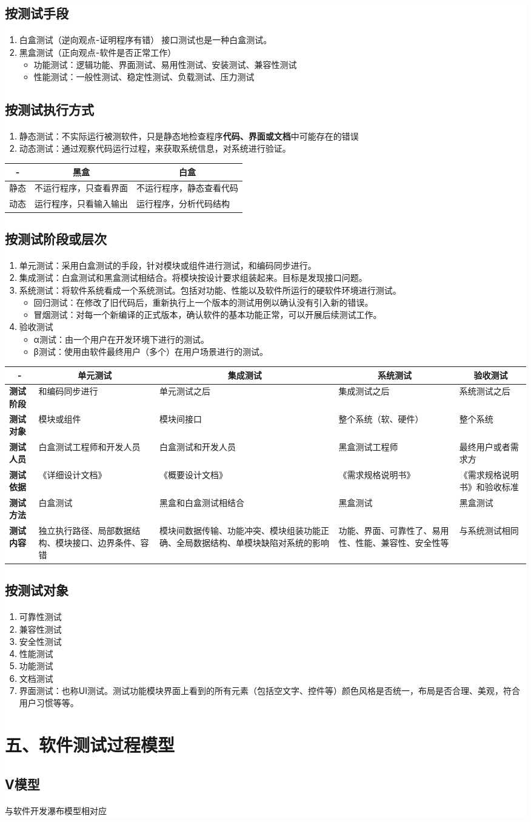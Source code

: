 
## 按测试手段
1. 白盒测试（逆向观点-证明程序有错）
接口测试也是一种白盒测试。 
2. 黑盒测试（正向观点-软件是否正常工作）
   - 功能测试：逻辑功能、界面测试、易用性测试、安装测试、兼容性测试
   - 性能测试：一般性测试、稳定性测试、负载测试、压力测试


## 按测试执行方式
1. 静态测试：不实际运行被测软件，只是静态地检查程序**代码、界面或文档**中可能存在的错误
2. 动态测试：通过观察代码运行过程，来获取系统信息，对系统进行验证。

| -    | 黑盒                   | 白盒                     |
| ---- | ---------------------- | ------------------------ |
| 静态 | 不运行程序，只查看界面 | 不运行程序，静态查看代码 |
| 动态 | 运行程序，只看输入输出 | 运行程序，分析代码结构   |

## 按测试阶段或层次
1. 单元测试：采用白盒测试的手段，针对模块或组件进行测试，和编码同步进行。
2. 集成测试：白盒测试和黑盒测试相结合。将模块按设计要求组装起来。目标是发现接口问题。
3. 系统测试：将软件系统看成一个系统测试。包括对功能、性能以及软件所运行的硬软件环境进行测试。
   - 回归测试：在修改了旧代码后，重新执行上一个版本的测试用例以确认没有引入新的错误。
   - 冒烟测试：对每一个新编译的正式版本，确认软件的基本功能正常，可以开展后续测试工作。
4. 验收测试
   - α测试：由一个用户在开发环境下进行的测试。
   - β测试：使用由软件最终用户（多个）在用户场景进行的测试。

| -            | 单元测试                                             | 集成测试                                                     | 系统测试                                             | 验收测试                     |
| ------------ | ---------------------------------------------------- | ------------------------------------------------------------ | ---------------------------------------------------- | ---------------------------- |
| **测试阶段** | 和编码同步进行                                       | 单元测试之后                                                 | 集成测试之后                                         | 系统测试之后                 |
| **测试对象** | 模块或组件                                           | 模块间接口                                                   | 整个系统（软、硬件）                                 | 整个系统                     |
| **测试人员** | 白盒测试工程师和开发人员                             | 白盒测试和开发人员                                           | 黑盒测试工程师                                       | 最终用户或者需求方           |
| **测试依据** | 《详细设计文档》                                     | 《概要设计文档》                                             | 《需求规格说明书》                                   | 《需求规格说明书》和验收标准 |
| **测试方法** | 白盒测试                                             | 黑盒和白盒测试相结合                                         | 黑盒测试                                             | 黑盒测试                     |
| **测试内容** | 独立执行路径、局部数据结构、模块接口、边界条件、容错 | 模块间数据传输、功能冲突、模块组装功能正确、全局数据结构、单模块缺陷对系统的影响 | 功能、界面、可靠性了、易用性、性能、兼容性、安全性等 | 与系统测试相同               |
## 按测试对象
1. 可靠性测试
2. 兼容性测试
3. 安全性测试
4. 性能测试
5. 功能测试
6. 文档测试
7. 界面测试：也称UI测试。测试功能模块界面上看到的所有元素（包括空文字、控件等）颜色风格是否统一，布局是否合理、美观，符合用户习惯等等。
# 五、软件测试过程模型
## V模型
与软件开发瀑布模型相对应
